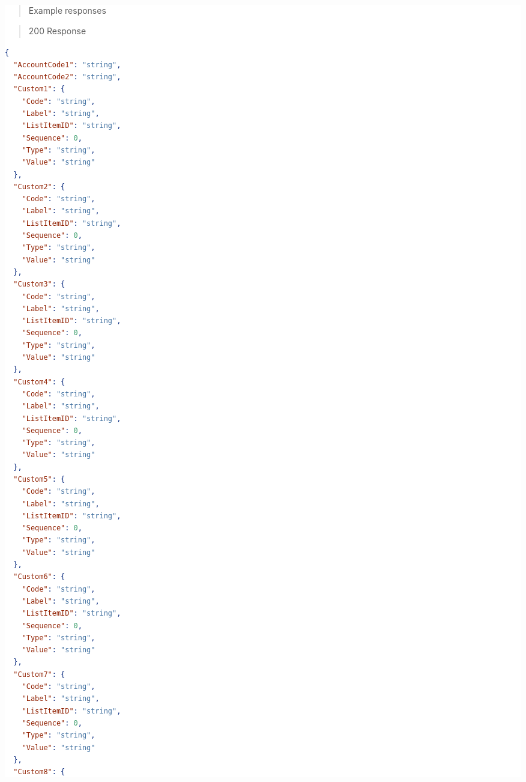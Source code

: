 > Example responses

> 200 Response

```json
{
  "AccountCode1": "string",
  "AccountCode2": "string",
  "Custom1": {
    "Code": "string",
    "Label": "string",
    "ListItemID": "string",
    "Sequence": 0,
    "Type": "string",
    "Value": "string"
  },
  "Custom2": {
    "Code": "string",
    "Label": "string",
    "ListItemID": "string",
    "Sequence": 0,
    "Type": "string",
    "Value": "string"
  },
  "Custom3": {
    "Code": "string",
    "Label": "string",
    "ListItemID": "string",
    "Sequence": 0,
    "Type": "string",
    "Value": "string"
  },
  "Custom4": {
    "Code": "string",
    "Label": "string",
    "ListItemID": "string",
    "Sequence": 0,
    "Type": "string",
    "Value": "string"
  },
  "Custom5": {
    "Code": "string",
    "Label": "string",
    "ListItemID": "string",
    "Sequence": 0,
    "Type": "string",
    "Value": "string"
  },
  "Custom6": {
    "Code": "string",
    "Label": "string",
    "ListItemID": "string",
    "Sequence": 0,
    "Type": "string",
    "Value": "string"
  },
  "Custom7": {
    "Code": "string",
    "Label": "string",
    "ListItemID": "string",
    "Sequence": 0,
    "Type": "string",
    "Value": "string"
  },
  "Custom8": {
```